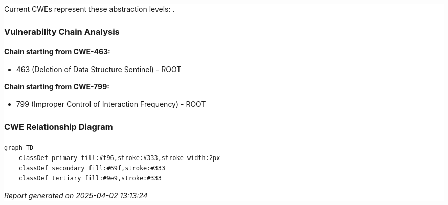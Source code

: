 Current CWEs represent these abstraction levels: .


### Vulnerability Chain Analysis

**Chain starting from CWE-463:**
- 463 (Deletion of Data Structure Sentinel) - ROOT


**Chain starting from CWE-799:**
- 799 (Improper Control of Interaction Frequency) - ROOT



### CWE Relationship Diagram

```mermaid
graph TD
    classDef primary fill:#f96,stroke:#333,stroke-width:2px
    classDef secondary fill:#69f,stroke:#333
    classDef tertiary fill:#9e9,stroke:#333
```



*Report generated on 2025-04-02 13:13:24*
